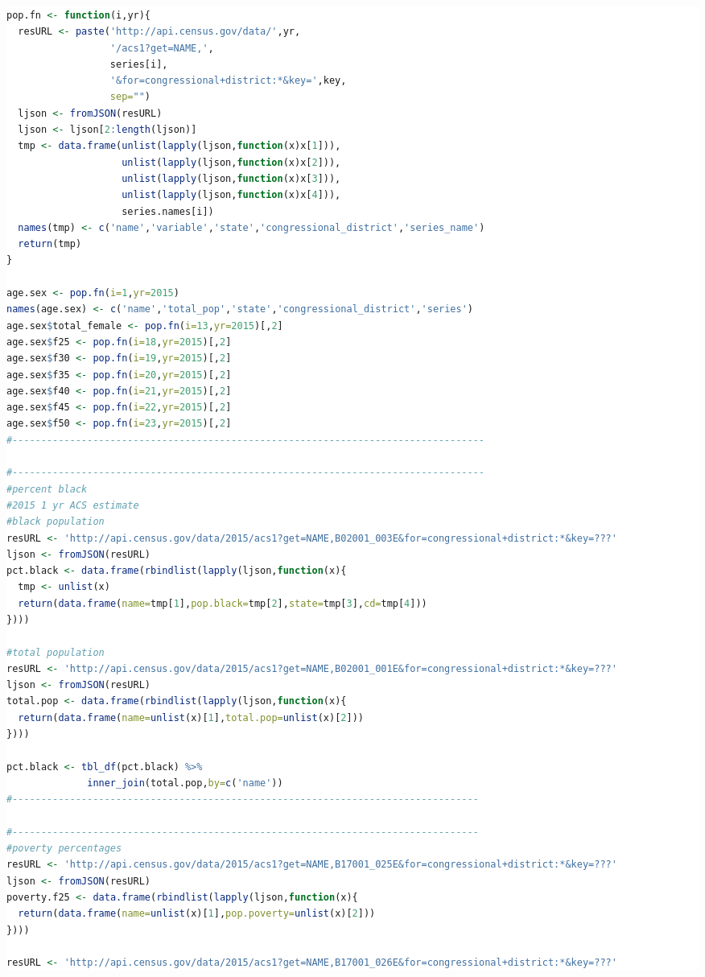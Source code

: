 ```R
pop.fn <- function(i,yr){
  resURL <- paste('http://api.census.gov/data/',yr,
                  '/acs1?get=NAME,',
                  series[i],
                  '&for=congressional+district:*&key=',key,
                  sep="")
  ljson <- fromJSON(resURL)
  ljson <- ljson[2:length(ljson)]
  tmp <- data.frame(unlist(lapply(ljson,function(x)x[1])),
                    unlist(lapply(ljson,function(x)x[2])),
                    unlist(lapply(ljson,function(x)x[3])),
                    unlist(lapply(ljson,function(x)x[4])),
                    series.names[i])
  names(tmp) <- c('name','variable','state','congressional_district','series_name')
  return(tmp)
}

age.sex <- pop.fn(i=1,yr=2015)
names(age.sex) <- c('name','total_pop','state','congressional_district','series')
age.sex$total_female <- pop.fn(i=13,yr=2015)[,2]
age.sex$f25 <- pop.fn(i=18,yr=2015)[,2]
age.sex$f30 <- pop.fn(i=19,yr=2015)[,2]
age.sex$f35 <- pop.fn(i=20,yr=2015)[,2]
age.sex$f40 <- pop.fn(i=21,yr=2015)[,2]
age.sex$f45 <- pop.fn(i=22,yr=2015)[,2]
age.sex$f50 <- pop.fn(i=23,yr=2015)[,2]
#----------------------------------------------------------------------------------

#----------------------------------------------------------------------------------
#percent black
#2015 1 yr ACS estimate
#black population
resURL <- 'http://api.census.gov/data/2015/acs1?get=NAME,B02001_003E&for=congressional+district:*&key=???'
ljson <- fromJSON(resURL)
pct.black <- data.frame(rbindlist(lapply(ljson,function(x){
  tmp <- unlist(x)
  return(data.frame(name=tmp[1],pop.black=tmp[2],state=tmp[3],cd=tmp[4]))
})))

#total population
resURL <- 'http://api.census.gov/data/2015/acs1?get=NAME,B02001_001E&for=congressional+district:*&key=???'
ljson <- fromJSON(resURL)
total.pop <- data.frame(rbindlist(lapply(ljson,function(x){
  return(data.frame(name=unlist(x)[1],total.pop=unlist(x)[2]))
})))

pct.black <- tbl_df(pct.black) %>%
              inner_join(total.pop,by=c('name'))
#---------------------------------------------------------------------------------

#---------------------------------------------------------------------------------
#poverty percentages
resURL <- 'http://api.census.gov/data/2015/acs1?get=NAME,B17001_025E&for=congressional+district:*&key=???'
ljson <- fromJSON(resURL)
poverty.f25 <- data.frame(rbindlist(lapply(ljson,function(x){
  return(data.frame(name=unlist(x)[1],pop.poverty=unlist(x)[2]))
})))

resURL <- 'http://api.census.gov/data/2015/acs1?get=NAME,B17001_026E&for=congressional+district:*&key=???'
```